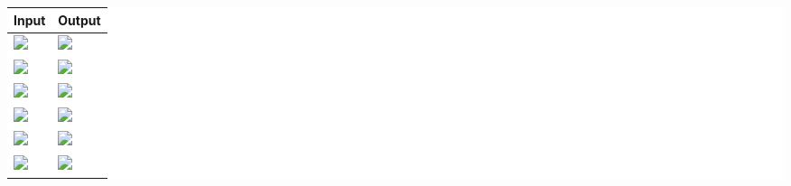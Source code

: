 |Input|Output|
|---|---|
|<img src="https://i.imgur.com/Jj9aOA1.png" width="768"/>|<img src="https://i.imgur.com/pWltROP.png" width="768"/>|
|<img src="https://i.imgur.com/kn2ey2d.png" width="768"/>|<img src="https://i.imgur.com/TxaLkUE.png" width="768"/>|
|<img src="https://i.imgur.com/bpEbK3F.png" width="768"/>|<img src="https://i.imgur.com/0D4NK11.png" width="768"/>|
|<img src="https://i.imgur.com/snjq2Gu.png" width="768"/>|<img src="https://i.imgur.com/IkO6nf2.png" width="768"/>|
|<img src="https://i.imgur.com/uYLeplL.png" width="768"/>|<img src="https://i.imgur.com/ASwK4xg.png" width="768"/>|
|<img src="https://i.imgur.com/oLtxkqP.png" width="768"/>|<img src="https://i.imgur.com/6JUqzN6.png" width="768"/>|

